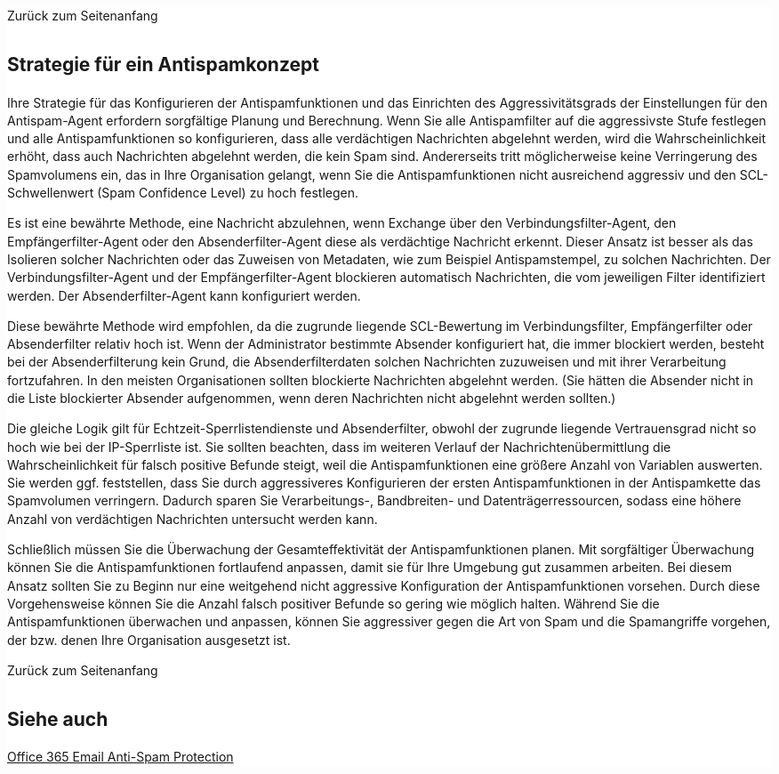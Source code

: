 Zurück zum Seitenanfang

## Strategie für ein Antispamkonzept

Ihre Strategie für das Konfigurieren der Antispamfunktionen und das Einrichten des Aggressivitätsgrads der Einstellungen für den Antispam-Agent erfordern sorgfältige Planung und Berechnung. Wenn Sie alle Antispamfilter auf die aggressivste Stufe festlegen und alle Antispamfunktionen so konfigurieren, dass alle verdächtigen Nachrichten abgelehnt werden, wird die Wahrscheinlichkeit erhöht, dass auch Nachrichten abgelehnt werden, die kein Spam sind. Andererseits tritt möglicherweise keine Verringerung des Spamvolumens ein, das in Ihre Organisation gelangt, wenn Sie die Antispamfunktionen nicht ausreichend aggressiv und den SCL-Schwellenwert (Spam Confidence Level) zu hoch festlegen.

Es ist eine bewährte Methode, eine Nachricht abzulehnen, wenn Exchange über den Verbindungsfilter-Agent, den Empfängerfilter-Agent oder den Absenderfilter-Agent diese als verdächtige Nachricht erkennt. Dieser Ansatz ist besser als das Isolieren solcher Nachrichten oder das Zuweisen von Metadaten, wie zum Beispiel Antispamstempel, zu solchen Nachrichten. Der Verbindungsfilter-Agent und der Empfängerfilter-Agent blockieren automatisch Nachrichten, die vom jeweiligen Filter identifiziert werden. Der Absenderfilter-Agent kann konfiguriert werden.

Diese bewährte Methode wird empfohlen, da die zugrunde liegende SCL-Bewertung im Verbindungsfilter, Empfängerfilter oder Absenderfilter relativ hoch ist. Wenn der Administrator bestimmte Absender konfiguriert hat, die immer blockiert werden, besteht bei der Absenderfilterung kein Grund, die Absenderfilterdaten solchen Nachrichten zuzuweisen und mit ihrer Verarbeitung fortzufahren. In den meisten Organisationen sollten blockierte Nachrichten abgelehnt werden. (Sie hätten die Absender nicht in die Liste blockierter Absender aufgenommen, wenn deren Nachrichten nicht abgelehnt werden sollten.)

Die gleiche Logik gilt für Echtzeit-Sperrlistendienste und Absenderfilter, obwohl der zugrunde liegende Vertrauensgrad nicht so hoch wie bei der IP-Sperrliste ist. Sie sollten beachten, dass im weiteren Verlauf der Nachrichtenübermittlung die Wahrscheinlichkeit für falsch positive Befunde steigt, weil die Antispamfunktionen eine größere Anzahl von Variablen auswerten. Sie werden ggf. feststellen, dass Sie durch aggressiveres Konfigurieren der ersten Antispamfunktionen in der Antispamkette das Spamvolumen verringern. Dadurch sparen Sie Verarbeitungs-, Bandbreiten- und Datenträgerressourcen, sodass eine höhere Anzahl von verdächtigen Nachrichten untersucht werden kann.

Schließlich müssen Sie die Überwachung der Gesamteffektivität der Antispamfunktionen planen. Mit sorgfältiger Überwachung können Sie die Antispamfunktionen fortlaufend anpassen, damit sie für Ihre Umgebung gut zusammen arbeiten. Bei diesem Ansatz sollten Sie zu Beginn nur eine weitgehend nicht aggressive Konfiguration der Antispamfunktionen vorsehen. Durch diese Vorgehensweise können Sie die Anzahl falsch positiver Befunde so gering wie möglich halten. Während Sie die Antispamfunktionen überwachen und anpassen, können Sie aggressiver gegen die Art von Spam und die Spamangriffe vorgehen, der bzw. denen Ihre Organisation ausgesetzt ist.

Zurück zum Seitenanfang

## Siehe auch


[Office 365 Email Anti-Spam Protection](https://support.office.com/de-de/article/office-365-email-anti-spam-protection-6a601501-a6a8-4559-b2e7-56b59c96a586?ui=en-us%26rs=en-us%26ad=us)

